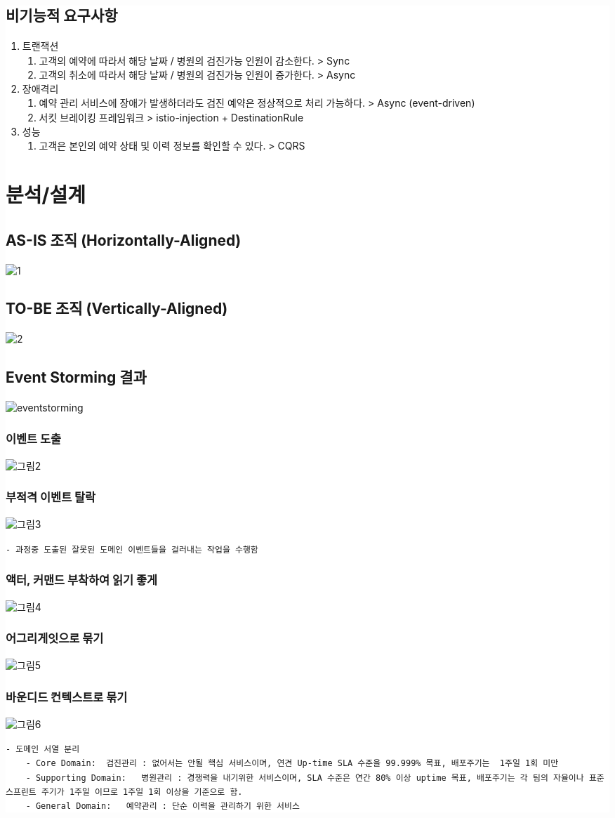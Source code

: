 ## 비기능적 요구사항
1. 트랜잭션
    1. 고객의 예약에 따라서 해당 날짜 / 병원의 검진가능 인원이 감소한다. > Sync
    1. 고객의 취소에 따라서 해당 날짜 / 병원의 검진가능 인원이 증가한다. > Async
1. 장애격리
    1. 예약 관리 서비스에 장애가 발생하더라도 검진 예약은 정상적으로 처리 가능하다.  > Async (event-driven)
    1. 서킷 브레이킹 프레임워크 > istio-injection + DestinationRule
1. 성능
    1. 고객은 본인의 예약 상태 및 이력 정보를 확인할 수 있다. > CQRS


# 분석/설계

## AS-IS 조직 (Horizontally-Aligned)
  ![1](https://user-images.githubusercontent.com/67453893/91927140-baa8af00-ed13-11ea-8ead-0d4616a6da56.png)

## TO-BE 조직 (Vertically-Aligned)
  ![2](https://user-images.githubusercontent.com/67453893/91927149-bda39f80-ed13-11ea-90df-6a488d0d0210.png)

## Event Storming 결과

![eventstorming](https://user-images.githubusercontent.com/67453893/91924624-2ee05400-ed0e-11ea-8221-b47b547f9dd9.png)

### 이벤트 도출
![그림2](https://user-images.githubusercontent.com/67453893/91927264-065b5880-ed14-11ea-8c93-fe8b68396363.png)

### 부적격 이벤트 탈락
![그림3](https://user-images.githubusercontent.com/67453893/91927289-0f4c2a00-ed14-11ea-846b-1f7ae4d67378.png)

    - 과정중 도출된 잘못된 도메인 이벤트들을 걸러내는 작업을 수행함

### 액터, 커맨드 부착하여 읽기 좋게
![그림4](https://user-images.githubusercontent.com/67453893/91927348-39055100-ed14-11ea-8711-a3cfa135d104.png)

### 어그리게잇으로 묶기
![그림5](https://user-images.githubusercontent.com/67453893/91927353-3acf1480-ed14-11ea-8aa2-da1ded8fd962.png)


### 바운디드 컨텍스트로 묶기

![그림6](https://user-images.githubusercontent.com/67453893/91927551-c648a580-ed14-11ea-99e8-63422e9a09c5.png)

    - 도메인 서열 분리 
        - Core Domain:  검진관리 : 없어서는 안될 핵심 서비스이며, 연견 Up-time SLA 수준을 99.999% 목표, 배포주기는  1주일 1회 미만
        - Supporting Domain:   병원관리 : 경쟁력을 내기위한 서비스이며, SLA 수준은 연간 80% 이상 uptime 목표, 배포주기는 각 팀의 자율이나 표준 스프린트 주기가 1주일 이므로 1주일 1회 이상을 기준으로 함.
        - General Domain:   예약관리 : 단순 이력을 관리하기 위한 서비스
